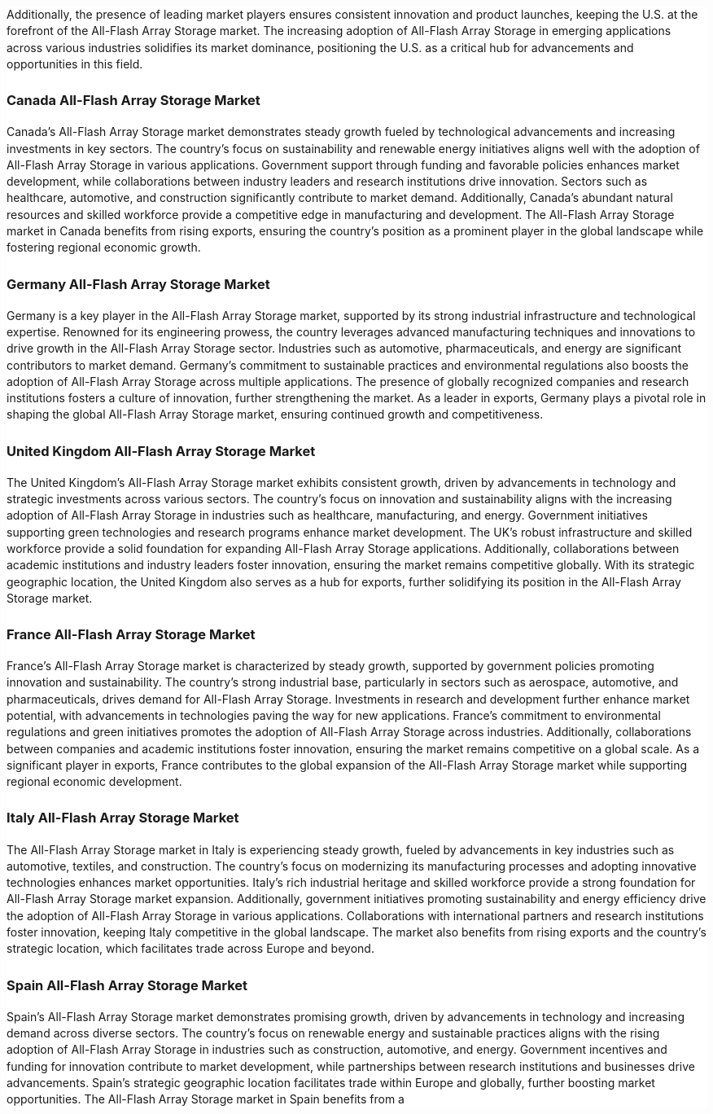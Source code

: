 Additionally, the presence of leading market players ensures consistent innovation and product launches, keeping the U.S. at the forefront of the All-Flash Array Storage market. The increasing adoption of All-Flash Array Storage in emerging applications across various industries solidifies its market dominance, positioning the U.S. as a critical hub for advancements and opportunities in this field.</p><h3>Canada All-Flash Array Storage Market</h3><p>Canada&rsquo;s All-Flash Array Storage market demonstrates steady growth fueled by technological advancements and increasing investments in key sectors. The country&rsquo;s focus on sustainability and renewable energy initiatives aligns well with the adoption of All-Flash Array Storage in various applications. Government support through funding and favorable policies enhances market development, while collaborations between industry leaders and research institutions drive innovation. Sectors such as healthcare, automotive, and construction significantly contribute to market demand. Additionally, Canada&rsquo;s abundant natural resources and skilled workforce provide a competitive edge in manufacturing and development. The All-Flash Array Storage market in Canada benefits from rising exports, ensuring the country&rsquo;s position as a prominent player in the global landscape while fostering regional economic growth.</p><h3>Germany All-Flash Array Storage Market</h3><p>Germany is a key player in the All-Flash Array Storage market, supported by its strong industrial infrastructure and technological expertise. Renowned for its engineering prowess, the country leverages advanced manufacturing techniques and innovations to drive growth in the All-Flash Array Storage sector. Industries such as automotive, pharmaceuticals, and energy are significant contributors to market demand. Germany&rsquo;s commitment to sustainable practices and environmental regulations also boosts the adoption of All-Flash Array Storage across multiple applications. The presence of globally recognized companies and research institutions fosters a culture of innovation, further strengthening the market. As a leader in exports, Germany plays a pivotal role in shaping the global All-Flash Array Storage market, ensuring continued growth and competitiveness.</p><h3>United Kingdom All-Flash Array Storage Market</h3><p>The United Kingdom&rsquo;s All-Flash Array Storage market exhibits consistent growth, driven by advancements in technology and strategic investments across various sectors. The country&rsquo;s focus on innovation and sustainability aligns with the increasing adoption of All-Flash Array Storage in industries such as healthcare, manufacturing, and energy. Government initiatives supporting green technologies and research programs enhance market development. The UK&rsquo;s robust infrastructure and skilled workforce provide a solid foundation for expanding All-Flash Array Storage applications. Additionally, collaborations between academic institutions and industry leaders foster innovation, ensuring the market remains competitive globally. With its strategic geographic location, the United Kingdom also serves as a hub for exports, further solidifying its position in the All-Flash Array Storage market.</p><h3>France All-Flash Array Storage Market</h3><p>France&rsquo;s All-Flash Array Storage market is characterized by steady growth, supported by government policies promoting innovation and sustainability. The country&rsquo;s strong industrial base, particularly in sectors such as aerospace, automotive, and pharmaceuticals, drives demand for All-Flash Array Storage. Investments in research and development further enhance market potential, with advancements in technologies paving the way for new applications. France&rsquo;s commitment to environmental regulations and green initiatives promotes the adoption of All-Flash Array Storage across industries. Additionally, collaborations between companies and academic institutions foster innovation, ensuring the market remains competitive on a global scale. As a significant player in exports, France contributes to the global expansion of the All-Flash Array Storage market while supporting regional economic development.</p><h3>Italy All-Flash Array Storage Market</h3><p>The All-Flash Array Storage market in Italy is experiencing steady growth, fueled by advancements in key industries such as automotive, textiles, and construction. The country&rsquo;s focus on modernizing its manufacturing processes and adopting innovative technologies enhances market opportunities. Italy&rsquo;s rich industrial heritage and skilled workforce provide a strong foundation for All-Flash Array Storage market expansion. Additionally, government initiatives promoting sustainability and energy efficiency drive the adoption of All-Flash Array Storage in various applications. Collaborations with international partners and research institutions foster innovation, keeping Italy competitive in the global landscape. The market also benefits from rising exports and the country&rsquo;s strategic location, which facilitates trade across Europe and beyond.</p><h3>Spain All-Flash Array Storage Market</h3><p>Spain&rsquo;s All-Flash Array Storage market demonstrates promising growth, driven by advancements in technology and increasing demand across diverse sectors. The country&rsquo;s focus on renewable energy and sustainable practices aligns with the rising adoption of All-Flash Array Storage in industries such as construction, automotive, and energy. Government incentives and funding for innovation contribute to market development, while partnerships between research institutions and businesses drive advancements. Spain&rsquo;s strategic geographic location facilitates trade within Europe and globally, further boosting market opportunities. The All-Flash Array Storage market in Spain benefits from a